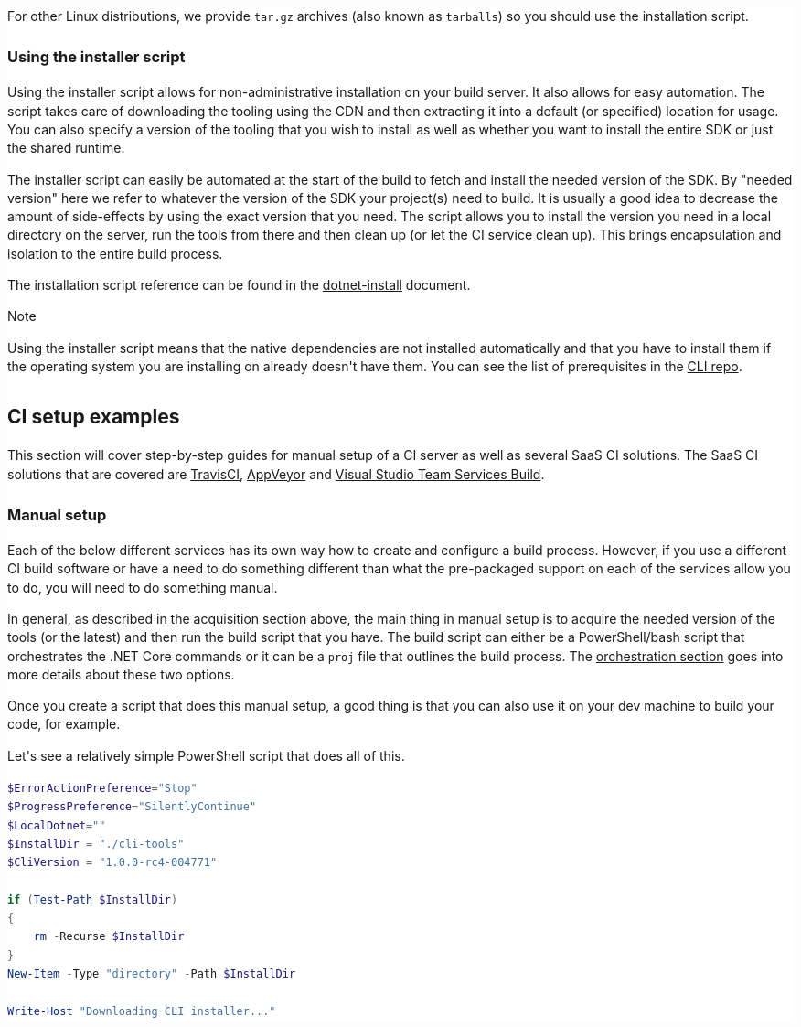 For other Linux distributions, we provide `tar.gz` archives (also known as `tarballs`) so you should use the installation script. 

### Using the installer script
Using the installer script allows for non-administrative installation on your build server. It also allows for easy 
automation. The script takes care of downloading the tooling using the CDN and then extracting it into a default (or specified) location for usage. You can also specify a version of the tooling that you wish to install as well as whether you want to install the entire SDK or just the shared runtime. 

The installer script can easily be automated at the start of the build to fetch and install the needed version of the SDK. By "needed version" here we refer to whatever the version of the SDK your project(s) need to build. It is usually a good idea to decrease the amount of side-effects by using the exact version that you need. The script allows you to install the version you need in a local directory on the server, run the tools from there and then clean up (or let the CI service clean up). This brings encapsulation and isolation to the entire build process. 

The installation script reference can be found in the [dotnet-install](dotnet-install-script.md) document. 

> [!NOTE]
> Using the installer script means that the native dependencies are not installed automatically and that you have to 
> install them if the operating system you are installing on already doesn't have them. You can see the list of prerequisites 
> in the [CLI repo](https://github.com/dotnet/core/blob/master/Documentation/prereqs.md). 

## CI setup examples
This section will cover step-by-step guides for manual setup of a CI server as well as several SaaS CI solutions. The SaaS CI solutions that are covered are [TravisCI](https://travis-ci.org/), [AppVeyor](https://www.appveyor.com/) and [Visual Studio Team Services Build](https://www.visualstudio.com/en-us/docs/build/overview). 

### Manual setup 
Each of the below different services has its own way how to create and configure a build process. However, if you use a different CI build software or have a need to do something different than what the pre-packaged support on each of the services allow you to do, you will need to do something manual. 

In general, as described in the acquisition section above, the main thing in manual setup is to acquire the needed version of the tools (or the latest) and then run the build script that you have. The build script can either be a PowerShell/bash script that orchestrates the .NET Core commands or it can be a `proj` file that outlines the build process. The [orchestration section](#orchestrating-the-build) goes into more details about these two options. 

Once you create a script that does this manual setup, a good thing is that you can also use it on your dev machine to build your code, for example. 

Let's see a relatively simple PowerShell script that does all of this. 

```powershell
$ErrorActionPreference="Stop"
$ProgressPreference="SilentlyContinue"
$LocalDotnet=""
$InstallDir = "./cli-tools"
$CliVersion = "1.0.0-rc4-004771"

if (Test-Path $InstallDir)
{
    rm -Recurse $InstallDir
}
New-Item -Type "directory" -Path $InstallDir 

Write-Host "Downloading CLI installer..."
```